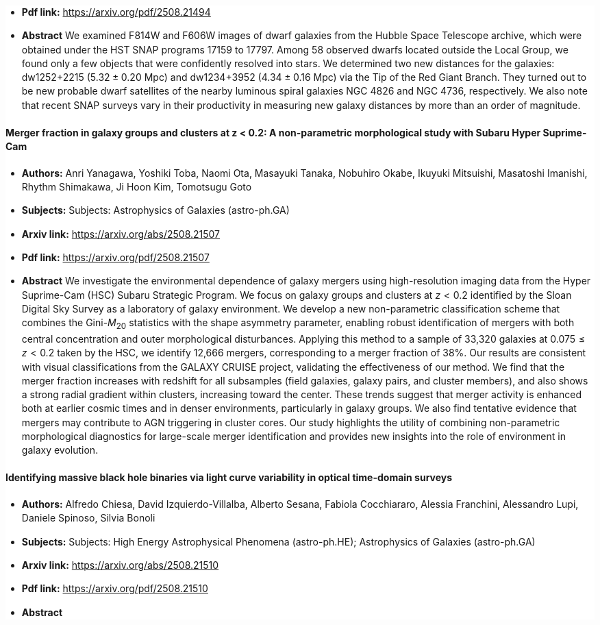  - **Pdf link:** https://arxiv.org/pdf/2508.21494

 - **Abstract**
 We examined F814W and F606W images of dwarf galaxies from the Hubble Space Telescope archive, which were obtained under the HST SNAP programs 17159 to 17797. Among 58 observed dwarfs located outside the Local Group, we found only a few objects that were confidently resolved into stars. We determined two new distances for the galaxies: dw1252+2215 ($5.32\pm0.20$ Mpc) and dw1234+3952 ($4.34\pm0.16$ Mpc) via the Tip of the Red Giant Branch. They turned out to be new probable dwarf satellites of the nearby luminous spiral galaxies NGC 4826 and NGC 4736, respectively. We also note that recent SNAP surveys vary in their productivity in measuring new galaxy distances by more than an order of magnitude.
#### Merger fraction in galaxy groups and clusters at z < 0.2: A non-parametric morphological study with Subaru Hyper Suprime-Cam
 - **Authors:** Anri Yanagawa, Yoshiki Toba, Naomi Ota, Masayuki Tanaka, Nobuhiro Okabe, Ikuyuki Mitsuishi, Masatoshi Imanishi, Rhythm Shimakawa, Ji Hoon Kim, Tomotsugu Goto
 - **Subjects:** Subjects:
Astrophysics of Galaxies (astro-ph.GA)
 - **Arxiv link:** https://arxiv.org/abs/2508.21507

 - **Pdf link:** https://arxiv.org/pdf/2508.21507

 - **Abstract**
 We investigate the environmental dependence of galaxy mergers using high-resolution imaging data from the Hyper Suprime-Cam (HSC) Subaru Strategic Program. We focus on galaxy groups and clusters at $z < 0.2$ identified by the Sloan Digital Sky Survey as a laboratory of galaxy environment. We develop a new non-parametric classification scheme that combines the Gini-$M_{20}$ statistics with the shape asymmetry parameter, enabling robust identification of mergers with both central concentration and outer morphological disturbances. Applying this method to a sample of 33,320 galaxies at $0.075 \leq z < 0.2$ taken by the HSC, we identify 12,666 mergers, corresponding to a merger fraction of 38%. Our results are consistent with visual classifications from the GALAXY CRUISE project, validating the effectiveness of our method. We find that the merger fraction increases with redshift for all subsamples (field galaxies, galaxy pairs, and cluster members), and also shows a strong radial gradient within clusters, increasing toward the center. These trends suggest that merger activity is enhanced both at earlier cosmic times and in denser environments, particularly in galaxy groups. We also find tentative evidence that mergers may contribute to AGN triggering in cluster cores. Our study highlights the utility of combining non-parametric morphological diagnostics for large-scale merger identification and provides new insights into the role of environment in galaxy evolution.
#### Identifying massive black hole binaries via light curve variability in optical time-domain surveys
 - **Authors:** Alfredo Chiesa, David Izquierdo-Villalba, Alberto Sesana, Fabiola Cocchiararo, Alessia Franchini, Alessandro Lupi, Daniele Spinoso, Silvia Bonoli
 - **Subjects:** Subjects:
High Energy Astrophysical Phenomena (astro-ph.HE); Astrophysics of Galaxies (astro-ph.GA)
 - **Arxiv link:** https://arxiv.org/abs/2508.21510

 - **Pdf link:** https://arxiv.org/pdf/2508.21510

 - **Abstract**
